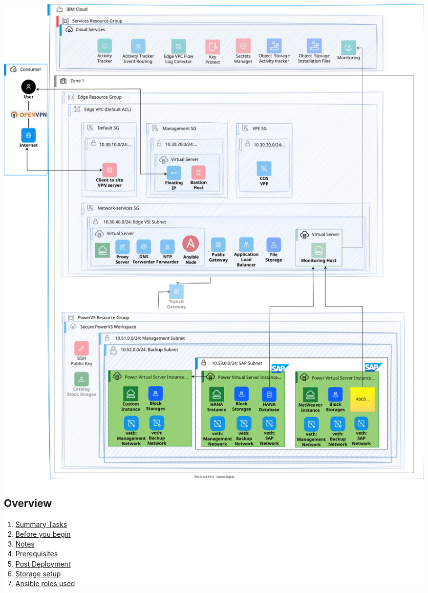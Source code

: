 ![sap-s4hana-bw4hana](https://github.com/terraform-ibm-modules/terraform-ibm-powervs-sap/blob/main/reference-architectures/sap-s4hana-bw4hana/deploy-arch-ibm-pvs-sap-s4hana-bw4hana.svg)

## Overview
1. [Summary Tasks](#summary-tasks)
2. [Before you begin](#before-you-begin)
3. [Notes](#notes)
4. [Prerequisites](#prerequisites)
5. [Post Deployment](#post-deployment)
6. [Storage setup](#storage-setup)
7. [Ansible roles used](#ansible-roles-used)
